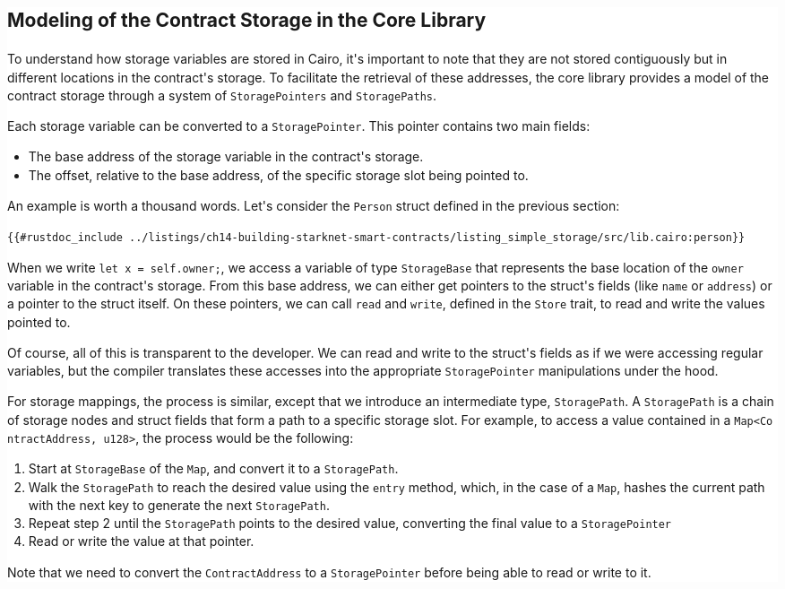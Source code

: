 [custom types storage layout]: ./ch14-01-00-contract-storage.md#storing-custom-types

## Modeling of the Contract Storage in the Core Library

To understand how storage variables are stored in Cairo, it's important to note that they are not stored contiguously but in different locations in the contract's storage. To facilitate the retrieval of these addresses, the core library provides a model of the contract storage through a system of `StoragePointers` and `StoragePaths`.

Each storage variable can be converted to a `StoragePointer`. This pointer contains two main fields:

- The base address of the storage variable in the contract's storage.
- The offset, relative to the base address, of the specific storage slot being pointed to.

An example is worth a thousand words. Let's consider the `Person` struct defined in the previous section:

```cairo, noplayground
{{#rustdoc_include ../listings/ch14-building-starknet-smart-contracts/listing_simple_storage/src/lib.cairo:person}}
```

When we write `let x = self.owner;`, we access a variable of type `StorageBase` that represents the base location of the `owner` variable in the contract's storage.
From this base address, we can either get pointers to the struct's fields (like `name` or `address`) or a pointer to the struct itself. On these pointers, we can call `read` and `write`, defined in the `Store` trait, to read and write the values pointed to.

Of course, all of this is transparent to the developer. We can read and write to the struct's fields as if we were accessing regular variables, but the compiler translates these accesses into the appropriate `StoragePointer` manipulations under the hood.

For storage mappings, the process is similar, except that we introduce an intermediate type, `StoragePath`. A `StoragePath` is a chain of storage nodes and struct fields that form a path to a specific storage slot. For example, to access a value contained in a `Map<ContractAddress, u128>`, the process would be the following:

1. Start at `StorageBase` of the `Map`, and convert it to a `StoragePath`.
2. Walk the `StoragePath` to reach the desired value using the `entry` method, which, in the case of a `Map`, hashes the current path with the next key to
   generate the next `StoragePath`.
3. Repeat step 2 until the `StoragePath` points to the desired value, converting the final value to a `StoragePointer`
4. Read or write the value at that pointer.

Note that we need to convert the `ContractAddress` to a `StoragePointer` before being able to read or write to it.


[storage addresses]: ./ch14-01-00-contract-storage.md#addresses-of-storage-variables
[storage mappings]: ./ch14-01-01-storage-mappings.md
[storage vecs]: ./ch14-01-02-storage-vecs.md
[storage nodes]: ./ch14-01-00-contract-storage.md#storage-nodes
[structs]: ./ch05-00-using-structs-to-structure-related-data.md